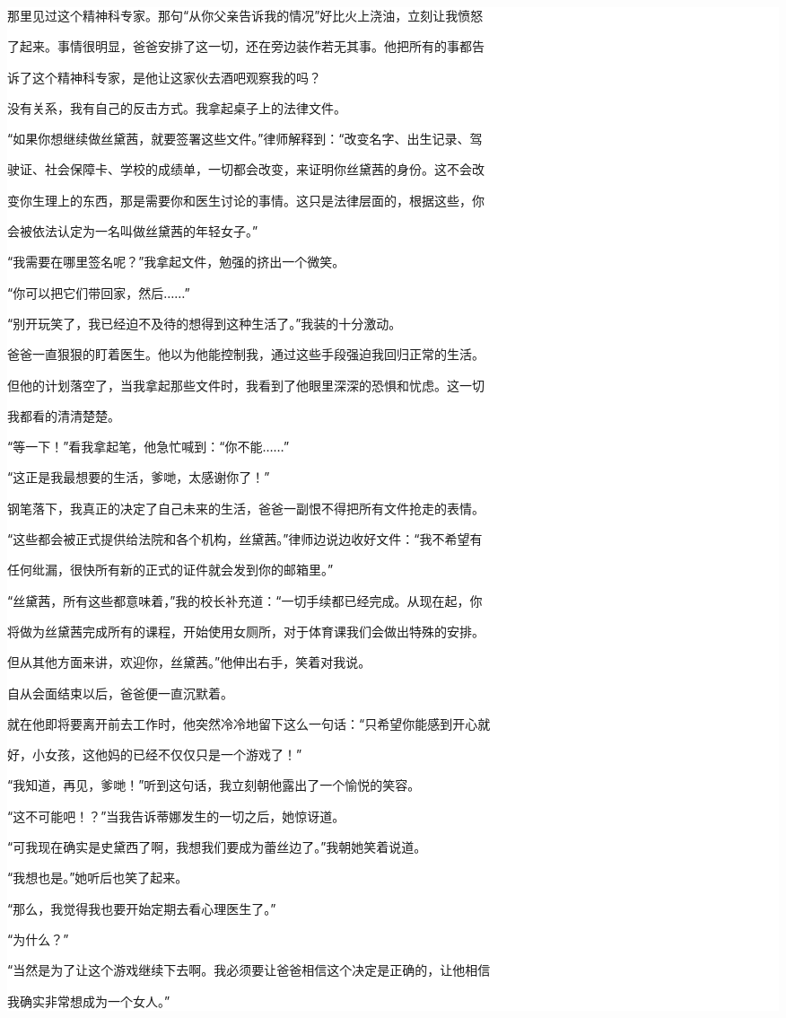 那里见过这个精神科专家。那句“从你父亲告诉我的情况”好比火上浇油，立刻让我愤怒

了起来。事情很明显，爸爸安排了这一切，还在旁边装作若无其事。他把所有的事都告

诉了这个精神科专家，是他让这家伙去酒吧观察我的吗？

没有关系，我有自己的反击方式。我拿起桌子上的法律文件。

“如果你想继续做丝黛茜，就要签署这些文件。”律师解释到：“改变名字、出生记录、驾

驶证、社会保障卡、学校的成绩单，一切都会改变，来证明你丝黛茜的身份。这不会改

变你生理上的东西，那是需要你和医生讨论的事情。这只是法律层面的，根据这些，你

会被依法认定为一名叫做丝黛茜的年轻女子。”

“我需要在哪里签名呢？”我拿起文件，勉强的挤出一个微笑。

“你可以把它们带回家，然后……”

“别开玩笑了，我已经迫不及待的想得到这种生活了。”我装的十分激动。

爸爸一直狠狠的盯着医生。他以为他能控制我，通过这些手段强迫我回归正常的生活。

但他的计划落空了，当我拿起那些文件时，我看到了他眼里深深的恐惧和忧虑。这一切

我都看的清清楚楚。

“等一下！”看我拿起笔，他急忙喊到：“你不能……”

“这正是我最想要的生活，爹哋，太感谢你了！”

钢笔落下，我真正的决定了自己未来的生活，爸爸一副恨不得把所有文件抢走的表情。

“这些都会被正式提供给法院和各个机构，丝黛茜。”律师边说边收好文件：“我不希望有

任何纰漏，很快所有新的正式的证件就会发到你的邮箱里。”

“丝黛茜，所有这些都意味着，”我的校长补充道：“一切手续都已经完成。从现在起，你

将做为丝黛茜完成所有的课程，开始使用女厕所，对于体育课我们会做出特殊的安排。

但从其他方面来讲，欢迎你，丝黛茜。”他伸出右手，笑着对我说。

自从会面结束以后，爸爸便一直沉默着。

就在他即将要离开前去工作时，他突然冷冷地留下这么一句话：“只希望你能感到开心就

好，小女孩，这他妈的已经不仅仅只是一个游戏了！”

“我知道，再见，爹哋！”听到这句话，我立刻朝他露出了一个愉悦的笑容。

“这不可能吧！？”当我告诉蒂娜发生的一切之后，她惊讶道。

“可我现在确实是史黛西了啊，我想我们要成为蕾丝边了。”我朝她笑着说道。

“我想也是。”她听后也笑了起来。

“那么，我觉得我也要开始定期去看心理医生了。”

“为什么？”

“当然是为了让这个游戏继续下去啊。我必须要让爸爸相信这个决定是正确的，让他相信

我确实非常想成为一个女人。”
